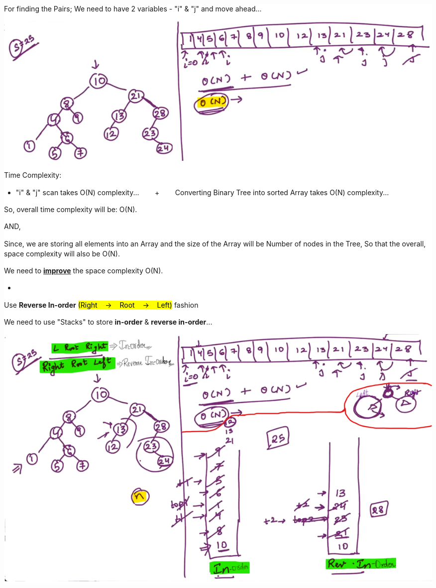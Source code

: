 For finding the Pairs; We need to have 2 variables - "i" & "j" and move ahead...

![](images/16.png)

Time Complexity:

- "i" & "j" scan takes O(N) complexity...        +        Converting Binary Tree into sorted Array takes O(N) complexity...

So, overall time complexity will be: O(N).

AND,

Since, we are storing all elements into an Array and the size of the Array will be Number of nodes in the Tree, So that the overall, space complexity will also be O(N).

We need to **<u>improve</u>** the space complexity O(N).

-

Use **Reverse In-order** <mark>(Right    ->    Root    ->    Left)</mark> fashion 

We need to use "Stacks" to store **in-order** & **reverse in-order**...

![](images/17.png)
